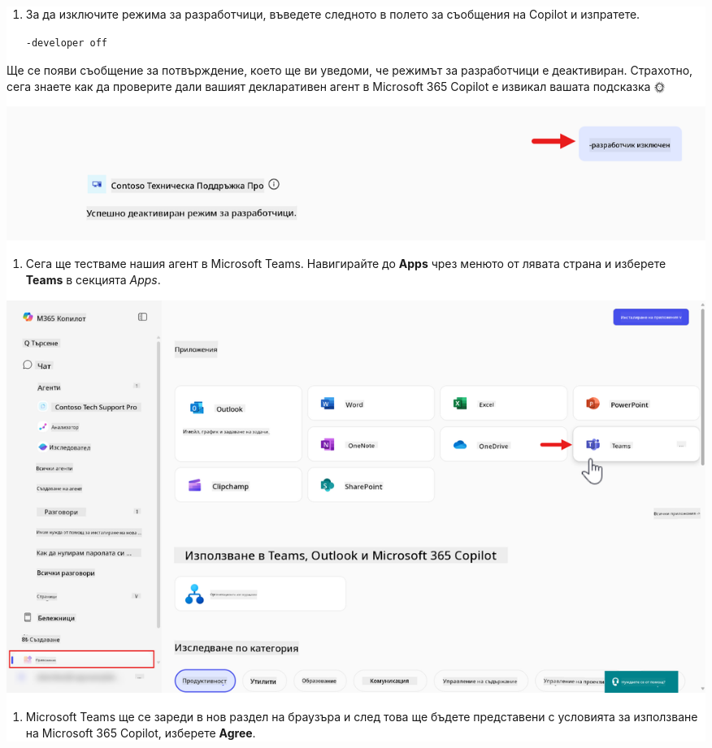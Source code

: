 1. За да изключите режима за разработчици, въведете следното в полето за съобщения на Copilot и изпратете.

    ```text
    -developer off
    ```

Ще се появи съобщение за потвърждение, което ще ви уведоми, че режимът за разработчици е деактивиран. Страхотно, сега знаете как да проверите дали вашият декларативен агент в Microsoft 365 Copilot е извикал вашата подсказка 🌞

![Режим за разработчици деактивиран](../../../../../translated_images/3.4_15_DeveloperModeDisabled.405f17682964ef7c1f4b1eec8c6aee939e7dabcec3b8b3721f2fc3890a5fc20d.bg.png)

1. Сега ще тестваме нашия агент в Microsoft Teams. Навигирайте до **Apps** чрез менюто от лявата страна и изберете **Teams** в секцията _Apps_.

![Избор на Teams в Apps](../../../../../translated_images/3.4_16_NavigateToApps.c9747b0f44570fe737aeac7defe5d0125d693aff384e03b864453da70b0c6206.bg.png)

1. Microsoft Teams ще се зареди в нов раздел на браузъра и след това ще бъдете представени с условията за използване на Microsoft 365 Copilot, изберете **Agree**.
